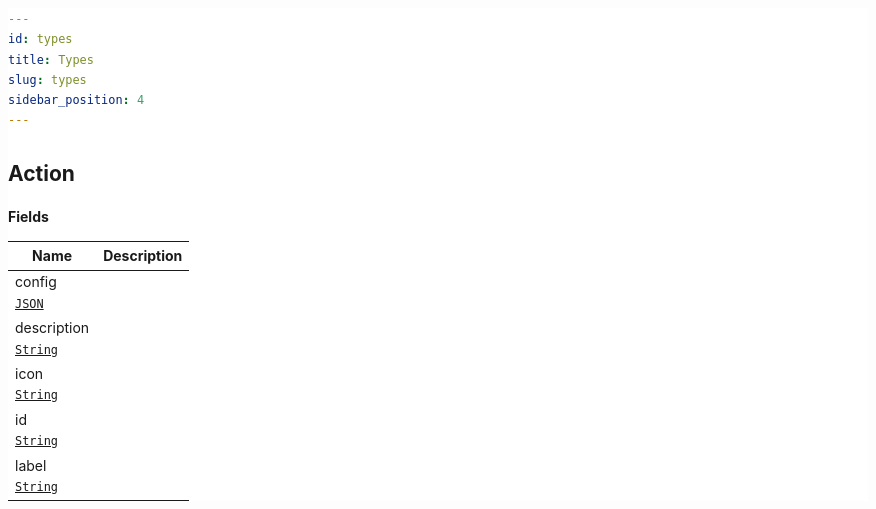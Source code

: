 ```yaml
---
id: types
title: Types
slug: types
sidebar_position: 4
---
```


## Action

<p style={{ marginBottom: "0.4em" }}><strong>Fields</strong></p>

<table>
<thead><tr><th>Name</th><th>Description</th></tr></thead>
<tbody>
<tr>
<td>
config<br />
<a href="/api/scalars#json"><code>JSON</code></a>
</td>
<td>

</td>
</tr>
<tr>
<td>
description<br />
<a href="/api/scalars#string"><code>String</code></a>
</td>
<td>

</td>
</tr>
<tr>
<td>
icon<br />
<a href="/api/scalars#string"><code>String</code></a>
</td>
<td>

</td>
</tr>
<tr>
<td>
id<br />
<a href="/api/scalars#string"><code>String</code></a>
</td>
<td>

</td>
</tr>
<tr>
<td>
label<br />
<a href="/api/scalars#string"><code>String</code></a>
</td>
<td>
